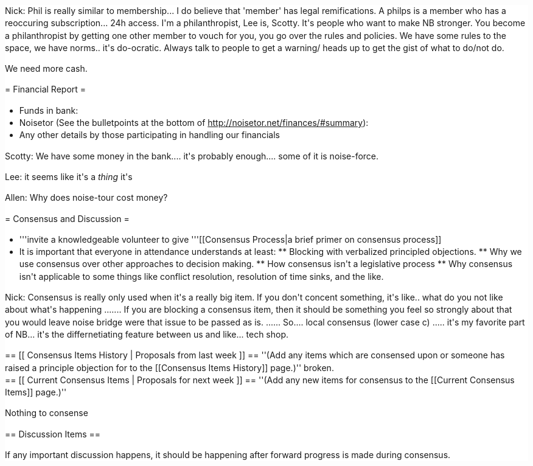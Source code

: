 Nick:  Phil is really similar to membership... I do believe that 'member' has legal remifications.  A philps is a member who has a reoccuring subscription... 24h access.  I'm a philanthropist, Lee is, Scotty.  It's people who want to make NB stronger.  You become a philanthropist by getting one other member to vouch for you, you go over the rules and policies.  We have some rules to the space, we have norms.. it's do-ocratic.  Always talk to people to get a warning/ heads up to get the gist of what to do/not do.  



We need more cash.






= Financial Report =
* Funds in bank:
* Noisetor (See the bulletpoints at the bottom of http://noisetor.net/finances/#summary):
* Any other details by those participating in handling our financials

Scotty:  We have some money in the bank.... it's probably enough.... some of it is noise-force.

Lee:  it seems like it's a _thing_ it's 

Allen:  Why does noise-tour cost money?  




= Consensus and Discussion =

* '''invite a knowledgeable volunteer to give '''[[Consensus Process|a brief primer on consensus process]]
* It is important that everyone in attendance understands at least:
** Blocking with verbalized principled objections.
** Why we use consensus over other approaches to decision making.
** How consensus isn't a legislative process
** Why consensus isn't applicable to some things like conflict resolution, resolution of time sinks, and the like.


Nick:  Consensus is really only used when it's a really big item.  If you don't concent something, it's like.. what do you not like about what's happening ....... If you are blocking a consensus item, then it should be something you feel so strongly about that you would leave noise bridge were that issue to be passed as is.  ...... So....  local consensus (lower case c) ..... it's my favorite part of NB... it's the differnetiating feature between us and like... tech shop.  

== [[ Consensus Items History | Proposals from last week ]] ==
''(Add any items which are consensed upon or someone has raised a principle objection for to the [[Consensus Items History]] page.)''
broken.  
== [[ Current Consensus Items | Proposals for next week ]] ==
''(Add any new items for consensus to the [[Current Consensus Items]] page.)''

Nothing to consense

== Discussion Items ==

If any important discussion happens, it should be happening after forward progress is made during consensus.
